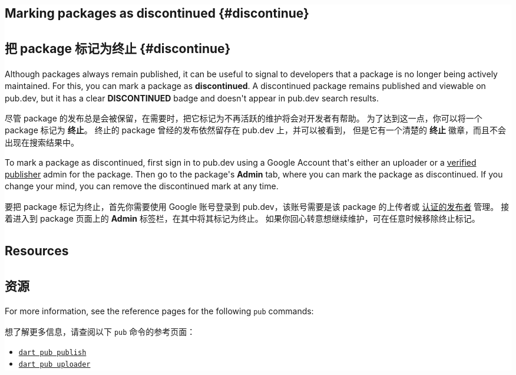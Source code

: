 ## Marking packages as discontinued {#discontinue}

## 把 package 标记为终止 {#discontinue}

Although packages always remain published, it can be useful to signal to
developers that a package is no longer being actively maintained.
For this, you can mark a package as **discontinued**.
A discontinued package remains published and viewable on pub.dev,
but it has a clear **DISCONTINUED** badge and
doesn't appear in pub.dev search results.

尽管 package 的发布总是会被保留，在需要时，把它标记为不再活跃的维护将会对开发者有帮助。
为了达到这一点，你可以将一个 package 标记为 **终止**。
终止的 package 曾经的发布依然留存在 pub.dev 上，并可以被看到，
但是它有一个清楚的 **终止** 徽章，而且不会出现在搜索结果中。

To mark a package as discontinued, first sign in to pub.dev using a Google Account
that's either an uploader or a [verified publisher][] admin for the package.
Then go to the package's **Admin** tab,
where you can mark the package as discontinued.
If you change your mind, you can remove the discontinued mark at any time.

要把 package 标记为终止，首先你需要使用 Google 账号登录到
pub.dev，该账号需要是该 package 的上传者或
[认证的发布者][verified publisher] 管理。
接着进入到 package 页面上的 **Admin** 标签栏，在其中将其标记为终止。
如果你回心转意想继续维护，可在任意时候移除终止标记。

## Resources

## 资源

For more information, see the reference pages for the following `pub` commands:

想了解更多信息，请查阅以下 `pub` 命令的参考页面：

* [`dart pub publish`][]
* [`dart pub uploader`][]

[BSD 3-clause license]: https://opensource.org/licenses/BSD-3-Clause
[Google Account]: https://support.google.com/accounts/answer/27441
[Markdown]: {{site.pub-pkg}}/markdown
[package layout conventions]: /tools/pub/package-layout
[policy]: {{site.pub}}/policy
[pub]: /guides/packages
[`dart pub publish`]: /tools/pub/cmd/pub-lish
[`dart pub uploader`]: /tools/pub/cmd/pub-uploader
[pubspec]: /tools/pub/pubspec
[semver]: https://semver.org/spec/v2.0.0-rc.1.html
[verified publisher]: /tools/pub/verified-publishers
[git-ignore-format]: https://git-scm.com/docs/gitignore#_pattern_format


[specify supported platforms]: /tools/pub/pubspec#platforms